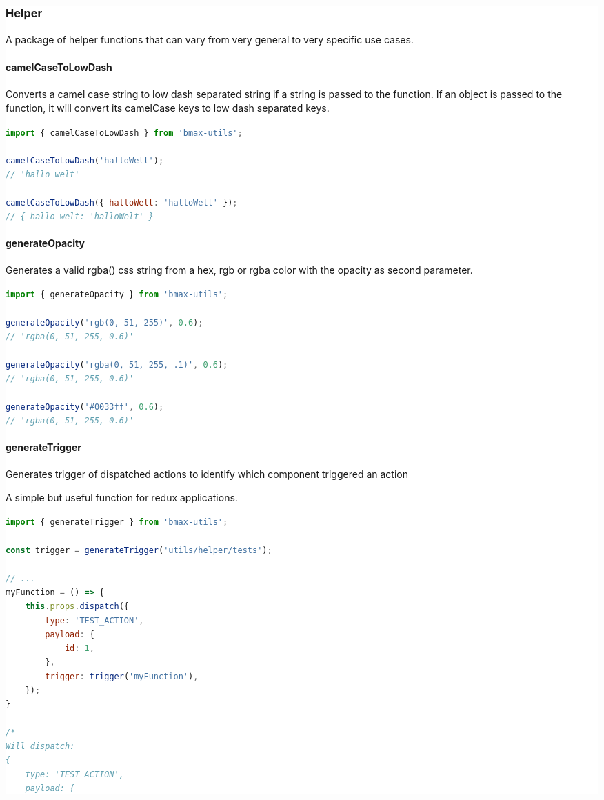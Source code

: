 
### Helper

A package of helper functions that can vary
from very general to very specific use cases.

#### camelCaseToLowDash

Converts a camel case string to low dash separated string if a string is passed to the function.
If an object is passed to the function, it will convert its camelCase keys to low dash separated keys.

```javascript
import { camelCaseToLowDash } from 'bmax-utils';

camelCaseToLowDash('halloWelt');
// 'hallo_welt'

camelCaseToLowDash({ halloWelt: 'halloWelt' });
// { hallo_welt: 'halloWelt' }
```


#### generateOpacity

Generates a valid rgba() css string from a hex, rgb or rgba color with the opacity as second parameter.

```javascript
import { generateOpacity } from 'bmax-utils';

generateOpacity('rgb(0, 51, 255)', 0.6);
// 'rgba(0, 51, 255, 0.6)'

generateOpacity('rgba(0, 51, 255, .1)', 0.6);
// 'rgba(0, 51, 255, 0.6)'

generateOpacity('#0033ff', 0.6);
// 'rgba(0, 51, 255, 0.6)'
```


#### generateTrigger

Generates trigger of dispatched actions to identify which component triggered an action

A simple but useful function for redux applications.

```javascript
import { generateTrigger } from 'bmax-utils';

const trigger = generateTrigger('utils/helper/tests');

// ...
myFunction = () => {
    this.props.dispatch({
        type: 'TEST_ACTION',
        payload: {
            id: 1,
        },
        trigger: trigger('myFunction'),
    });
}

/*
Will dispatch:
{
    type: 'TEST_ACTION',
    payload: {
```